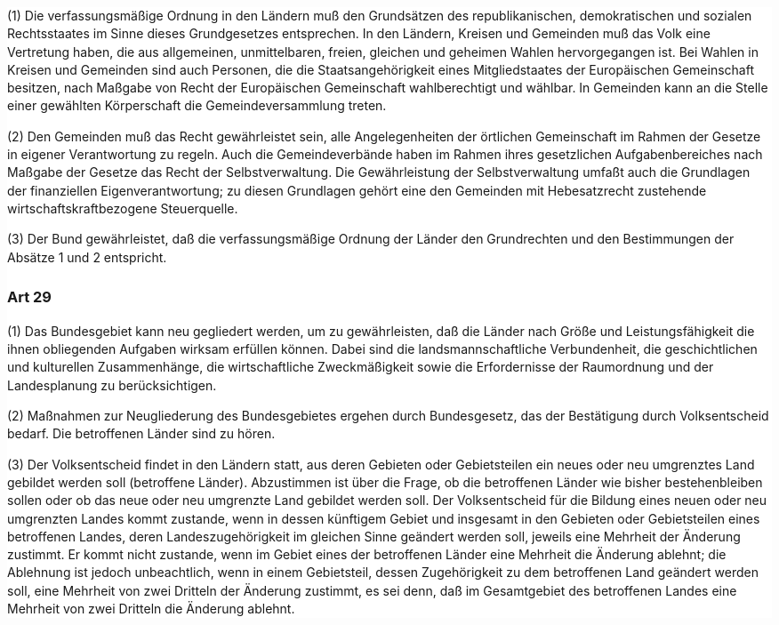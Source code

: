 (1) Die verfassungsmäßige Ordnung in den Ländern muß den Grundsätzen
des republikanischen, demokratischen und sozialen Rechtsstaates im
Sinne dieses Grundgesetzes entsprechen. In den Ländern, Kreisen und
Gemeinden muß das Volk eine Vertretung haben, die aus allgemeinen,
unmittelbaren, freien, gleichen und geheimen Wahlen hervorgegangen
ist. Bei Wahlen in Kreisen und Gemeinden sind auch Personen, die die
Staatsangehörigkeit eines Mitgliedstaates der Europäischen
Gemeinschaft besitzen, nach Maßgabe von Recht der Europäischen
Gemeinschaft wahlberechtigt und wählbar. In Gemeinden kann an die
Stelle einer gewählten Körperschaft die Gemeindeversammlung treten.

(2) Den Gemeinden muß das Recht gewährleistet sein, alle
Angelegenheiten der örtlichen Gemeinschaft im Rahmen der Gesetze in
eigener Verantwortung zu regeln. Auch die Gemeindeverbände haben im
Rahmen ihres gesetzlichen Aufgabenbereiches nach Maßgabe der Gesetze
das Recht der Selbstverwaltung. Die Gewährleistung der
Selbstverwaltung umfaßt auch die Grundlagen der finanziellen
Eigenverantwortung; zu diesen Grundlagen gehört eine den Gemeinden mit
Hebesatzrecht zustehende wirtschaftskraftbezogene Steuerquelle.

(3) Der Bund gewährleistet, daß die verfassungsmäßige Ordnung der
Länder den Grundrechten und den Bestimmungen der Absätze 1 und 2
entspricht.

### Art 29

(1) Das Bundesgebiet kann neu gegliedert werden, um zu gewährleisten,
daß die Länder nach Größe und Leistungsfähigkeit die ihnen obliegenden
Aufgaben wirksam erfüllen können. Dabei sind die landsmannschaftliche
Verbundenheit, die geschichtlichen und kulturellen Zusammenhänge, die
wirtschaftliche Zweckmäßigkeit sowie die Erfordernisse der Raumordnung
und der Landesplanung zu berücksichtigen.

(2) Maßnahmen zur Neugliederung des Bundesgebietes ergehen durch
Bundesgesetz, das der Bestätigung durch Volksentscheid bedarf. Die
betroffenen Länder sind zu hören.

(3) Der Volksentscheid findet in den Ländern statt, aus deren Gebieten
oder Gebietsteilen ein neues oder neu umgrenztes Land gebildet werden
soll (betroffene Länder). Abzustimmen ist über die Frage, ob die
betroffenen Länder wie bisher bestehenbleiben sollen oder ob das neue
oder neu umgrenzte Land gebildet werden soll. Der Volksentscheid für
die Bildung eines neuen oder neu umgrenzten Landes kommt zustande,
wenn in dessen künftigem Gebiet und insgesamt in den Gebieten oder
Gebietsteilen eines betroffenen Landes, deren Landeszugehörigkeit im
gleichen Sinne geändert werden soll, jeweils eine Mehrheit der
Änderung zustimmt. Er kommt nicht zustande, wenn im Gebiet eines der
betroffenen Länder eine Mehrheit die Änderung ablehnt; die Ablehnung
ist jedoch unbeachtlich, wenn in einem Gebietsteil, dessen
Zugehörigkeit zu dem betroffenen Land geändert werden soll, eine
Mehrheit von zwei Dritteln der Änderung zustimmt, es sei denn, daß im
Gesamtgebiet des betroffenen Landes eine Mehrheit von zwei Dritteln
die Änderung ablehnt.
